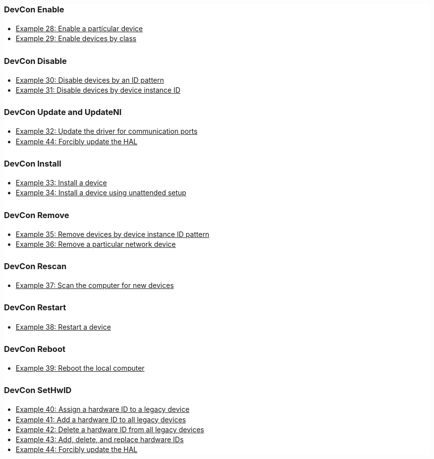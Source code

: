 ### DevCon Enable

- [Example 28: Enable a particular device](#example-28-enable-a-particular-device)
- [Example 29: Enable devices by class](#example-29-enable-devices-by-class)

### DevCon Disable

- [Example 30: Disable devices by an ID pattern](#example-30-disable-devices-by-an-id-pattern)
- [Example 31: Disable devices by device instance ID](#example-31-disable-devices-by-device-instance-id)

### DevCon Update and UpdateNI

- [Example 32: Update the driver for communication ports](#example-32-update-the-driver-for-communication-ports)
- [Example 44: Forcibly update the HAL](#example-44-forcibly-update-the-hal)

### DevCon Install

- [Example 33: Install a device](#example-33-install-a-device)
- [Example 34: Install a device using unattended setup](#example-34-install-a-device-using-unattended-setup)

### DevCon Remove

- [Example 35: Remove devices by device instance ID pattern](#example-35-remove-devices-by-device-instance-id-pattern)
- [Example 36: Remove a particular network device](#example-36-remove-a-particular-network-device)

### DevCon Rescan

- [Example 37: Scan the computer for new devices](#example-37-scan-the-computer-for-new-devices)

### DevCon Restart

- [Example 38: Restart a device](#example-38-restart-a-device)

### DevCon Reboot

- [Example 39: Reboot the local computer](#example-39-reboot-the-local-computer)

### DevCon SetHwID

- [Example 40: Assign a hardware ID to a legacy device](#example-40-assign-a-hardware-id-to-a-legacy-device)
- [Example 41: Add a hardware ID to all legacy devices](#example-41-add-a-hardware-id-to-all-legacy-devices)
- [Example 42: Delete a hardware ID from all legacy devices](#example-42-delete-a-hardware-id-from-all-legacy-devices)
- [Example 43: Add, delete, and replace hardware IDs](#example-43-add-delete-and-replace-hardware-ids)
- [Example 44: Forcibly update the HAL](#example-44-forcibly-update-the-hal)
